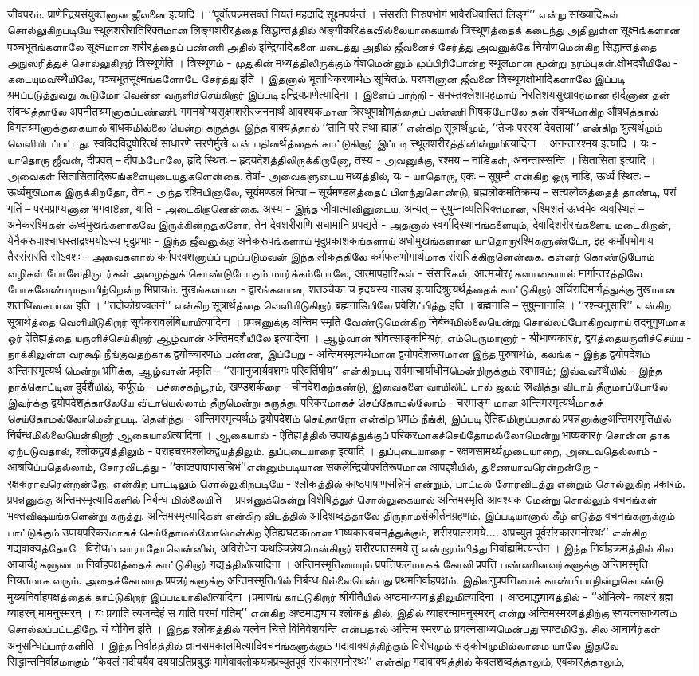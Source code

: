 जीवपरம். प्राणेन्द्रियसंयुक्तனான ஜீவனை इत्यादि । ‘‘पूर्वोत्पन्नमसक्तं नियतं महदादि सूक्ष्मपर्यन्तं । संसरति निरुपभोगं भावैरधिवासितं लिङ्गं’’ என்று सांख्यादिகள் சொல்லுகிறபடியே स्थूलशरीरातिरिक्तமான लिङ्गशरीरத்தை सिद्धान्तத்தில் अङ्गीकरिக்கவில்லையாகையால் त्रिस्थूणத்தைக் கடைந்து அதிலுள்ள सूक्ष्मங்களான पञ्चभूतங்களாலே सूक्ष्मமான शरीरத்தைப் பண்ணி அதில் इन्द्रियादिகளை யடைத்து அதில் ஜீவனைச் சேர்த்து அவனுக்கே निर्याणமென்கிற सिद्धान्तத்தை அநுஸரித்துச் சொல்லுகிறார் त्रिस्थूणेति । त्रिस्थूणம் - முதுகின் मध्यத்திலிருக்கும் वंशமென்னும் முப்பிரிபோன்ற स्थूलமான மூன்று நரம்புகள்.क्षोभदशैயிலே - கடையுமவस्थैயிலே, पञ्चभूतसूक्ष्मங்களோடே சேர்த்து इति । இதனால் भूताधिकरणार्थம் सूचितம். परवशனான ஜீவனை त्रिस्थूणक्षोभादिகளாலே இப்படி श्रमப்படுத்துவது கூடுமோ வென்ன வருளிச்செய்கிறார் இப்படி इन्द्रियप्राणेत्यादिना । இளைப் பாற்றி - समस्तक्लेशापहமாய் निरतिशयसुखावहமான हार्दனான தன் संबन्धத்தாலே अपनीतश्रमனாகப்பண்ணி. गमनयोग्यसूक्ष्मशरीरजननार्थं आवश्यकமான त्रिस्थूणक्षोभத்தைப் பண்ணி भिषक्போலே தன் संबन्धமாகிற औषधத்தால் विगतश्रमனாக்குகையால் बाधकமில்லை யென்று கருத்து. இந்த वाक्यத்தால் ‘‘तानि परे तथा ह्याह’’ என்கிற सूत्रार्थமும், ‘‘तेजः परस्यां देवतायां’’ என்கிற श्रुत्यर्थமும் வெளியிடப்பட்டது. स्वविदविदुषोरित्थं साधारणे सरणेर्मुखे என் பதினर्थத்தைக் காட்டுகிறார் இப்படி स्थूलशरीरத்தினின்றுமிत्यादिना । अनन्तारश्मय इत्यादि । यः - யாதொரு ஜீவன், दीपवत् – दीपம்போலே, हृदि स्थितः – हृदयदेशத்திலிருக்கிறானோ, तस्य - அவனுக்கு, रश्मय – नाडिகள், अनन्तास्सन्ति । सितासिता इत्यादि । அவைகள் सितासितादिरूपங்களையுடையதுகளென்கை. तेषां- அவைகளுடைய मध्यத்தில், यः - யாதொரு, एकः – सुषुम्नै என்கிற ஒரு नाडि, ऊर्ध्वं स्थितः – ऊर्ध्वमुखமாக இருக்கிறதோ, तेन - அந்த रश्मिயினாலே, सूर्यमण्डलं भित्वा – सूर्यमण्डलத்தைப் பிளந்துகொண்டு, ब्रह्मलोकमतिक्रम्य – सत्यलोकத்தைத் தாண்டி, परां गतिं – परमप्राप्यனான भगवाனை, याति - அடைகிறானென்கை. अस्य - இந்த जीवात्माவினுடைய, अन्यत् – सुषुम्नाव्यतिरिक्तமான, रश्मिशतं ऊर्ध्वमेव व्यवस्थितं – अनेकरश्मिகள் ऊर्ध्वमुखங்களாகவே இருக்கின்றதுகளோ, तेन देवशरीराणि सधामानि प्रपद्यते - அதனால் स्वर्गादिस्थानங்களையும், देवादिशरीरங்களையு மடைகிறான், येनैकरूपाश्चाधस्ताद्रश्मयोऽस्य मृदुप्रभाः - இந்த ஜீவனுக்கு अनेकरूपங்களாய் मृदुप्रकाशकங்களாய் अधोमुखங்களான யாதொருरश्मिகளுண்டோ, इह कर्मोपभोगाय तैस्संसरति सोऽवशः – அவைகளால் कर्मपरवशனாய்ப் புறப்படுமவன் இந்த लोकத்திலே कर्मफलभोगार्थமாக संसरिக்கிறானென்கை. கள்ளர் கொண்டுபோம் வழிகள் போலேதிருடர்கள் அழைத்துக் கொண்டுபோகும் மார்க்கம்போலே, आत्मापहारिகள் - संसारिகள், आत्मचोरர்களாகையால் मार्गान्तरத்திலே போகவேண்டியதாயிற்றென்ற भिप्रायம். मुखங்களான - द्वारங்களான, शतञ्चैका च हृदयस्य नाड्य इत्यादिश्रुत्यर्थத்தைக் காட்டுகிறார் अर्चिरादिमार्गத்துக்கு मुखமான शताधिகையான इति । ‘‘तदोकोग्रज्वलनं’’ என்கிற सूत्रार्थத்தை வெளியிடுகிறார் ब्रह्मनाडिயிலே प्रवेशिப்பித்து इति । ब्रह्मनाडि – सुषुम्नानाडि । ‘‘रश्म्यनुसारि’’ என்கிற सूत्रार्थத்தை வெளியிடுகிறார் सूर्यकरावलंबिயாயீत्यादिना । प्रपन्नனுக்கு अन्तिम स्मृति வேண்டுமென்கிற निर्बन्धமில்லையென்று சொல்லப்போகிறவராய் तदनुगुणமாக ஓர் ऐतिह्यத்தை யருளிச்செய்கிறார் ஆழ்வான் अन्तिमदशैயிலே इत्यादिना । ஆழ்வான் श्रीवत्साङ्कमिश्रர், எம்பெருமானார் - श्रीभाष्यकारர், द्वयத்தையருளிச்செய்ய - நாக்கிலுள்ள வரக்ஷி நீங்குவதற்காக द्वयोच्चारणம் பண்ண, இப்பேறு - अन्तिमस्मृत्यर्थமான द्वयोपदेशरूपமான இந்த पुरुषार्थம், கலங்க - இந்த द्वयोपदेशம் अन्तिमस्मृत्यर्थ மென்று भ्रमिக்க, ஆழ்வான் प्रकृति – ‘‘रामानुजार्यवशगः परिवर्तिषीय’’ என்கிறபடி सर्वमाचार्याधीनமென்றிருக்கும் स्वभावம்; இவ்வவस्थैயில் - இந்த நாக்கொட்டின दुर्दशैயில், कर्पूरம் - பச்சைகற்பூரம், खण्डशर्कரை - चीनदेशகற்கண்டு, இவைகளை வாயிலிட் டால் ஜலம் स्रவித்து விடாய் தீருமாப்போலே இவர்க்கு द्वयोपदेशத்தாலேயே விடாயெல்லாம் தீருமென்று கருத்து. परिकरமாகச் செய்தோமல்லோம் - चरमाङ्ग மான अन्तिमस्मृत्यर्थமாகச் செய்தோமல்லோமென்றபடி. தெளிந்து - अन्तिमस्मृत्यर्थம் द्वयोपदेशம் செய்தாரோ என்கிற भ्रमம் நீங்கி, இப்படி ऐतिह्यமிருப்பதால் प्रपन्नனுக்குअन्तिमस्मृतिயில் निर्बन्धமில்லையென்கிறார் ஆகையாலிत्यादिना । ஆகையால் - ऐतिह्यத்தில் उपायத்துக்குப் परिकरமாகச்செய்தோமல்லோமென்று भाष्यकारர் சொன்ன தாக ஏற்படுவதால், श्लोकद्वयத்திலும் - वराहचरमश्लोकद्वயத்திலும். துப்புடையாரை इत्यादि । துப்புடையாரை - रक्षणसामर्थ्यமுடையாறை, அடைவதெல்லாம் - आश्रयिப்பதெல்லாம், சோரவிடத்து - ‘‘काष्ठपाषाणसन्निभं’’என்னும்படியான सकलेन्द्रियोपरतिरूपமான आपद्दशैயில், துணையாவரென்றன்றோ - रक्षकராவரென்றன்றோ. என்கிற பாட்டிலும் சொல்லுகிறபடியே - श्लोकத்தில் काष्ठपाषाणसन्निभं என்றும், பாட்டில் சோரவிடத்து என்றும் சொல்லுகிற प्रकारம். प्रपन्नனுக்கு अन्तिमस्मृत्यादिகளில் निर्बन्ध மில்லையிति । प्रपन्नனுக்கென்று विशेषिத்துச் சொல்லுகையால் अन्तिमस्मृति आवश्यक மென்று சொல்லும் वचनங்கள் भक्तவிஷயங்களென்று கருத்து. अन्तिमस्मृत्यादिகள் என்கிற விடத்தில் आदिशब्दத்தாலே திருநாமसंकीर्तनग्रहणம். இப்படியானால் கீழ் எடுத்த वचनங்களுக்கும் பாட்டுக்கும் उपायपरिकरமாகச் செய்தோமல்லோமென்கிற ऐतिह्यघटकமான भाष्यकारवचनத்துக்கும், शरीरपातसमये.... अप्रच्युत पूर्वसंस्कारमनोरथः’’ என்கிற गद्यवाक्यத்தோடே विरोधம் வாராதோவென்னில், अविरोधेन कथञ्चिन्नेयமென்கிறார் शरीरपातसमये तु என்றாரம்பித்து निर्वाह्यमित्यन्तेन । இந்த निर्वाहक्रमத்தில் சில आचार्यர்களுடைய निर्वाहपक्षத்தைக் காட்டுகிறார் गद्यத்திலிत्यादिना । अन्तिमस्मृतिயையும் प्रपत्तिफलமாகக் கோலி प्रपत्ति பண்ணினவர்களுக்கு अन्तिमस्मृति नियतமாக வரும். அதைக்கோலாத प्रपन्नர்களுக்கு अन्तिमस्मृतिயில் निर्बन्धமில்லையென்பது प्रथमनिर्वाहपक्षம். இதிலनुपपत्तिயைக் காண்பியாநின்றுகொண்டு मुख्यनिर्वाहपक्षத்தைக் காட்டுகிறார் இப்படியாகிலிत्यादिना ।प्रमाणங் காட்டுகிறார் श्रीगीतैயில் अष्टमाध्यायத்திலுமிत्यादिना । अष्टमाद्ध्यायத்தில் - ‘‘ओमित्ये- काक्षरं ब्रह्म व्याहरन् मामनुस्मरन् । यः प्रयाति त्यजन्देहं स याति परमां गतिम्’’ என்கிற अष्टमाद्ध्याय श्लोकத் தில், இதில் व्याहरन्मामनुस्मरन् என்று अन्तिमस्मरणத்திற்கு स्वयत्नसाध्यत्वம் சொல்லப்பட்டதிறே. यं योगिन इति । இந்த श्लोकத்தில் यत्नेन चित्ते विनिवेशयन्ति என்பதால் अन्तिम स्मरणம் प्रयत्नसाध्यமென்பது स्पष्टமிறே. சில आचार्यர்கள் अनुसन्धिப்பார்களிति । இந்த निर्वाहத்தில் ज्ञानसमकालमित्यादिवचनங்களுக்கும் गद्यवाक्यத்திற்கும் विरोधமும் सङ्कोचமுமில்லாமை யாலே இதுவே सिद्धान्तनिर्वाहமாகும் ‘‘केवलं मदीययैव दययाऽतिप्रबुद्धः मामेवावलोकयन्नप्रच्युतपूर्व संस्कारमनोरथः’’ என்கிற गद्यवाक्यத்தில் केवलशब्दத்தாலும், एवकारத்தாலும்,